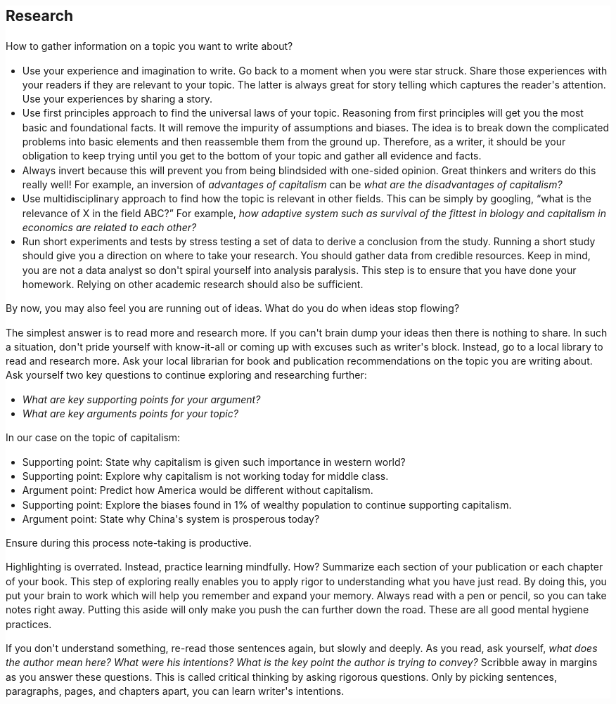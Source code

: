 ## Research

How to gather information on a topic you want to write about?

- Use your experience and imagination to write. Go back to a moment when you were star struck. Share those experiences with your readers if they are relevant to your topic. The latter is always great for story telling which captures the reader's attention. Use your experiences by sharing a story.
- Use first principles approach to find the universal laws of your topic. Reasoning from first principles will get you the most basic and foundational facts. It will remove the impurity of assumptions and biases. The idea is to break down the complicated problems into basic elements and then reassemble them from the ground up. Therefore, as a writer, it should be your obligation to keep trying until you get to the bottom of your topic and gather all evidence and facts.
- Always invert because this will prevent you from being blindsided with one-sided opinion. Great thinkers and writers do this really well! For example, an inversion of _advantages of capitalism_ can be _what are the disadvantages of capitalism?_
- Use multidisciplinary approach to find how the topic is relevant in other fields. This can be simply by googling, “what is the relevance of X in the field ABC?” For example, _how adaptive system such as survival of the fittest in biology and capitalism in economics are related to each other?_
- Run short experiments and tests by stress testing a set of data to derive a conclusion from the study. Running a short study should give you a direction on where to take your research. You should gather data from credible resources. Keep in mind, you are not a data analyst so don't spiral yourself into analysis paralysis. This step is to ensure that you have done your homework. Relying on other academic research should also be sufficient.

By now, you may also feel you are running out of ideas. What do you do when ideas stop flowing?

The simplest answer is to read more and research more. If you can't brain dump your ideas then there is nothing to share. In such a situation, don't pride yourself with know-it-all or coming up with excuses such as writer's block. Instead, go to a local library to read and research more. Ask your local librarian for book and publication recommendations on the topic you are writing about. Ask yourself two key questions to continue exploring and researching further:
- _What are key supporting points for your argument?_
- _What are key arguments points for your topic?_

In our case on the topic of capitalism: 
- Supporting point: State why capitalism is given such importance in western world?
- Supporting point: Explore why capitalism is not working today for middle class.
- Argument point: Predict how America would be different without capitalism.
- Supporting point: Explore the biases found in 1% of wealthy population to continue supporting capitalism.
- Argument point: State why China's system is prosperous today?

Ensure during this process note-taking is productive.

Highlighting is overrated. Instead, practice learning mindfully. How? Summarize each section of your publication or each chapter of your book. This step of exploring really enables you to apply rigor to understanding what you have just read. By doing this, you put your brain to work which will help you remember and expand your memory. Always read with a pen or pencil, so you can take notes right away. Putting this aside will only make you push the can further down the road. These are all good mental hygiene practices.

If you don't understand something, re-read those sentences again, but slowly and deeply. As you read, ask yourself, _what does the author mean here? What were his intentions? What is the key point the author is trying to convey?_ Scribble away in margins as you answer these questions. This is called critical thinking by asking rigorous questions. Only by picking sentences, paragraphs, pages, and chapters apart, you can learn writer's intentions.
